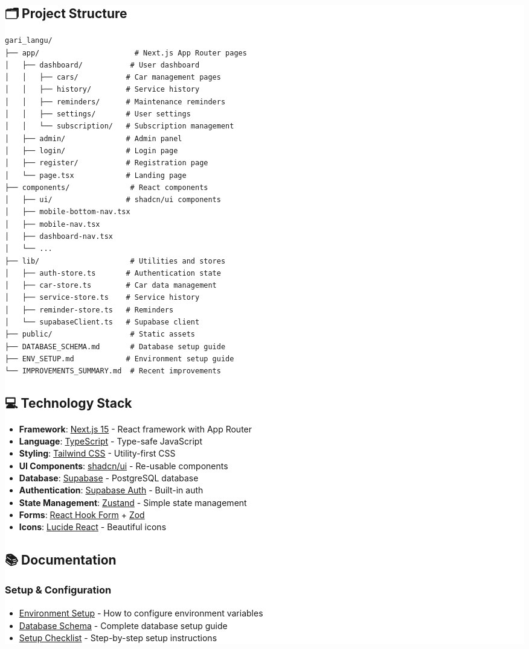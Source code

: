 ## 🗂️ Project Structure

```
gari_langu/
├── app/                      # Next.js App Router pages
│   ├── dashboard/           # User dashboard
│   │   ├── cars/           # Car management pages
│   │   ├── history/        # Service history
│   │   ├── reminders/      # Maintenance reminders
│   │   ├── settings/       # User settings
│   │   └── subscription/   # Subscription management
│   ├── admin/              # Admin panel
│   ├── login/              # Login page
│   ├── register/           # Registration page
│   └── page.tsx            # Landing page
├── components/              # React components
│   ├── ui/                 # shadcn/ui components
│   ├── mobile-bottom-nav.tsx
│   ├── mobile-nav.tsx
│   ├── dashboard-nav.tsx
│   └── ...
├── lib/                     # Utilities and stores
│   ├── auth-store.ts       # Authentication state
│   ├── car-store.ts        # Car data management
│   ├── service-store.ts    # Service history
│   ├── reminder-store.ts   # Reminders
│   └── supabaseClient.ts   # Supabase client
├── public/                  # Static assets
├── DATABASE_SCHEMA.md       # Database setup guide
├── ENV_SETUP.md            # Environment setup guide
└── IMPROVEMENTS_SUMMARY.md  # Recent improvements
```

## 💻 Technology Stack

- **Framework**: [Next.js 15](https://nextjs.org/) - React framework with App Router
- **Language**: [TypeScript](https://www.typescriptlang.org/) - Type-safe JavaScript
- **Styling**: [Tailwind CSS](https://tailwindcss.com/) - Utility-first CSS
- **UI Components**: [shadcn/ui](https://ui.shadcn.com/) - Re-usable components
- **Database**: [Supabase](https://supabase.com/) - PostgreSQL database
- **Authentication**: [Supabase Auth](https://supabase.com/auth) - Built-in auth
- **State Management**: [Zustand](https://zustand-demo.pmnd.rs/) - Simple state management
- **Forms**: [React Hook Form](https://react-hook-form.com/) + [Zod](https://zod.dev/)
- **Icons**: [Lucide React](https://lucide.dev/) - Beautiful icons

## 📚 Documentation

### Setup & Configuration
- [Environment Setup](./ENV_SETUP.md) - How to configure environment variables
- [Database Schema](./DATABASE_SCHEMA.md) - Complete database setup guide
- [Setup Checklist](./SETUP_CHECKLIST.md) - Step-by-step setup instructions
